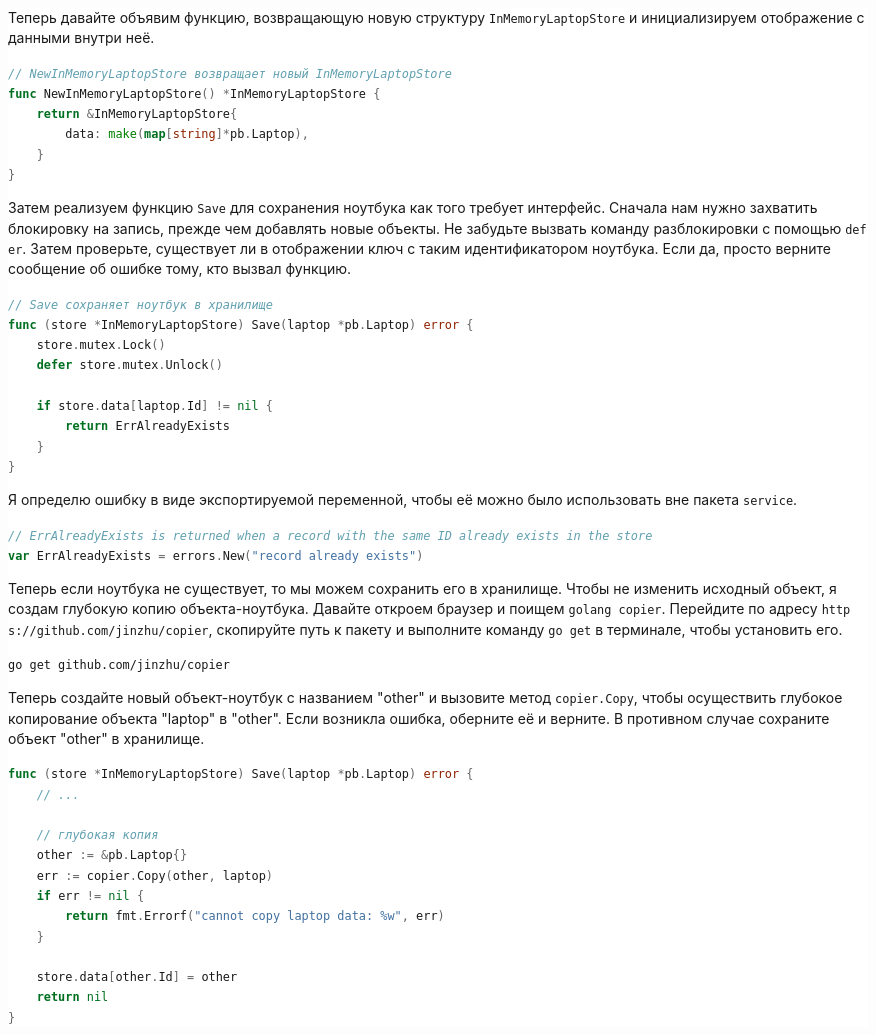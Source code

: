 Теперь давайте объявим функцию, возвращающую новую структуру `InMemoryLaptopStore`
и инициализируем отображение с данными внутри неё.

```go
// NewInMemoryLaptopStore возвращает новый InMemoryLaptopStore
func NewInMemoryLaptopStore() *InMemoryLaptopStore {
    return &InMemoryLaptopStore{
        data: make(map[string]*pb.Laptop),
    }
}
```

Затем реализуем функцию `Save` для сохранения ноутбука как того требует 
интерфейс. Сначала нам нужно захватить блокировку на запись, прежде чем 
добавлять новые объекты. Не забудьте вызвать команду разблокировки с помощью 
`defer`. Затем проверьте, существует ли в отображении ключ с таким 
идентификатором ноутбука. Если да, просто верните сообщение об ошибке тому, кто
вызвал функцию.

```go
// Save сохраняет ноутбук в хранилище
func (store *InMemoryLaptopStore) Save(laptop *pb.Laptop) error {
    store.mutex.Lock()
    defer store.mutex.Unlock()
    
    if store.data[laptop.Id] != nil {
        return ErrAlreadyExists
    }
}
```

Я определю ошибку в виде экспортируемой переменной, чтобы её можно было 
использовать вне пакета `service`.

```go
// ErrAlreadyExists is returned when a record with the same ID already exists in the store
var ErrAlreadyExists = errors.New("record already exists")
```

Теперь если ноутбука не существует, то мы можем сохранить его в хранилище. 
Чтобы не изменить исходный объект, я создам глубокую копию объекта-ноутбука. 
Давайте откроем браузер и поищем `golang copier`. Перейдите по адресу 
`https://github.com/jinzhu/copier`, скопируйте путь к пакету и выполните 
команду `go get` в терминале, чтобы установить его.

```shell
go get github.com/jinzhu/copier
```

Теперь создайте новый объект-ноутбук с названием "other" и вызовите метод 
`copier.Copy`, чтобы осуществить глубокое копирование объекта "laptop" в 
"other". Если возникла ошибка, оберните её и верните. В противном случае 
сохраните объект "other" в хранилище.

```go
func (store *InMemoryLaptopStore) Save(laptop *pb.Laptop) error {
    // ...
    
    // глубокая копия
    other := &pb.Laptop{}
    err := copier.Copy(other, laptop)
    if err != nil {
        return fmt.Errorf("cannot copy laptop data: %w", err)
    }
    
    store.data[other.Id] = other
    return nil
}
```
